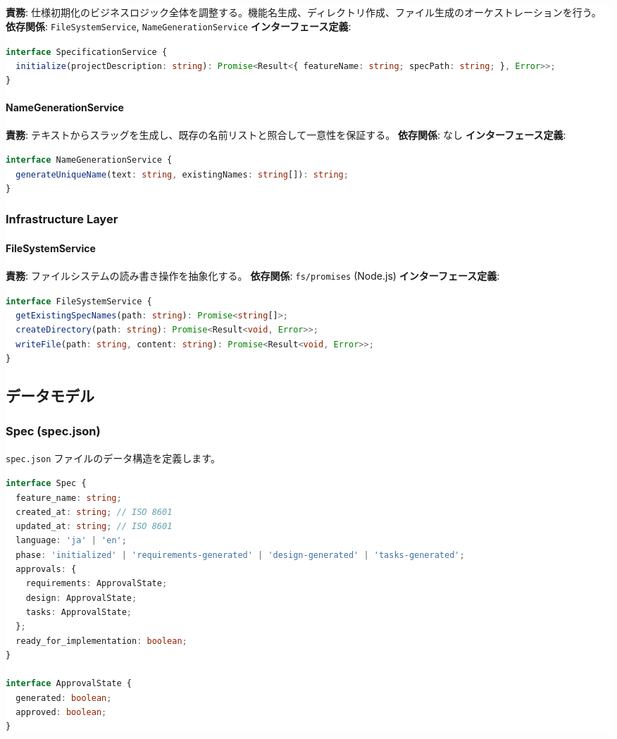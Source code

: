 **責務**: 仕様初期化のビジネスロジック全体を調整する。機能名生成、ディレクトリ作成、ファイル生成のオーケストレーションを行う。
**依存関係**: `FileSystemService`, `NameGenerationService`
**インターフェース定義**:

```typescript
interface SpecificationService {
  initialize(projectDescription: string): Promise<Result<{ featureName: string; specPath: string; }, Error>>;
}
```

#### NameGenerationService

**責務**: テキストからスラッグを生成し、既存の名前リストと照合して一意性を保証する。
**依存関係**: なし
**インターフェース定義**:

```typescript
interface NameGenerationService {
  generateUniqueName(text: string, existingNames: string[]): string;
}
```

### Infrastructure Layer

#### FileSystemService

**責務**: ファイルシステムの読み書き操作を抽象化する。
**依存関係**: `fs/promises` (Node.js)
**インターフェース定義**:

```typescript
interface FileSystemService {
  getExistingSpecNames(path: string): Promise<string[]>;
  createDirectory(path: string): Promise<Result<void, Error>>;
  writeFile(path: string, content: string): Promise<Result<void, Error>>;
}
```

## データモデル

### Spec (spec.json)

`spec.json` ファイルのデータ構造を定義します。

```typescript
interface Spec {
  feature_name: string;
  created_at: string; // ISO 8601
  updated_at: string; // ISO 8601
  language: 'ja' | 'en';
  phase: 'initialized' | 'requirements-generated' | 'design-generated' | 'tasks-generated';
  approvals: {
    requirements: ApprovalState;
    design: ApprovalState;
    tasks: ApprovalState;
  };
  ready_for_implementation: boolean;
}

interface ApprovalState {
  generated: boolean;
  approved: boolean;
}
```
